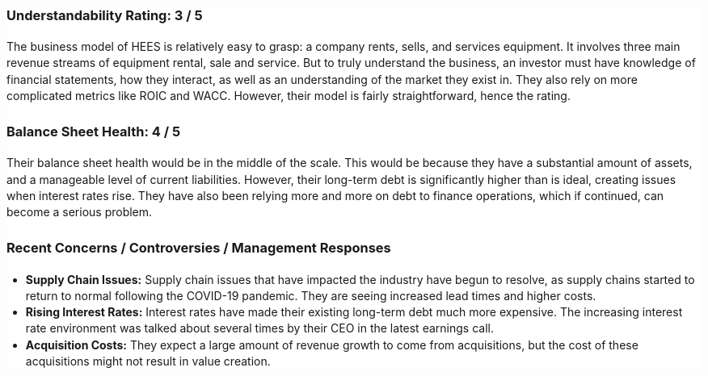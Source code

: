 ### Understandability Rating: 3 / 5
The business model of HEES is relatively easy to grasp: a company rents, sells, and services equipment. It involves three main revenue streams of equipment rental, sale and service. But to truly understand the business, an investor must have knowledge of financial statements, how they interact, as well as an understanding of the market they exist in. They also rely on more complicated metrics like ROIC and WACC. However, their model is fairly straightforward, hence the rating.

### Balance Sheet Health: 4 / 5
Their balance sheet health would be in the middle of the scale. This would be because they have a substantial amount of assets, and a manageable level of current liabilities. However, their long-term debt is significantly higher than is ideal, creating issues when interest rates rise. They have also been relying more and more on debt to finance operations, which if continued, can become a serious problem.

### Recent Concerns / Controversies / Management Responses
*   **Supply Chain Issues:** Supply chain issues that have impacted the industry have begun to resolve, as supply chains started to return to normal following the COVID-19 pandemic. They are seeing increased lead times and higher costs.
*  **Rising Interest Rates:** Interest rates have made their existing long-term debt much more expensive. The increasing interest rate environment was talked about several times by their CEO in the latest earnings call.
*  **Acquisition Costs:** They expect a large amount of revenue growth to come from acquisitions, but the cost of these acquisitions might not result in value creation.

